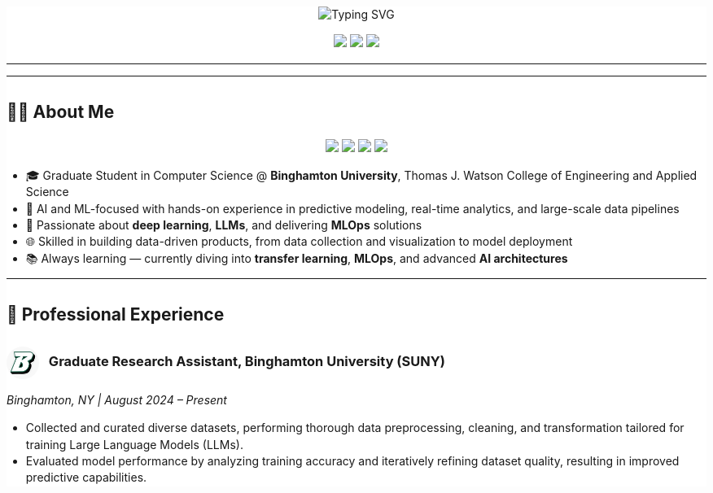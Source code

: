 
<p align="center">
  <img src="https://readme-typing-svg.demolab.com?font=Alumni+Sans+SC&size=22&pause=1000&center=true&vCenter=true&width=435&lines=Engineer+%F0%9F%A4%96+who+loves+to+code;FULL+STACK%7C+Data+Science+Explorer;Building+Smart+Systems+%E2%9A%99%EF%B8%8F;Crafting+Projects+with+Purpose+%F0%9F%92%BC" alt="Typing SVG" />
</p>

<p align="center">
    <a href="mailto:lchippada@binghamton.edu"><img src="https://img.shields.io/badge/Email-red?style=flat-square&logo=gmail&logoColor=white" /></a>
    <a href="https://github.com/manoharchippada"><img src="https://img.shields.io/badge/GitHub-black?style=flat-square&logo=github&logoColor=white" /></a>
    <a href="https://www.linkedin.com/in/manohar-chippada-12b987179/"><img src="https://img.shields.io/badge/LinkedIn-blue?style=flat-square&logo=linkedin&logoColor=white" /></a>
</p>

---

---

## 👨‍💻 About Me

<p align="center">
  <img src="https://img.shields.io/badge/Star%20Performer-DXC%20Technology-brightgreen?style=for-the-badge" />
  <img src="https://img.shields.io/badge/Coding%20ninjas%20Certified-Python%20Excellence-blue?style=for-the-badge" />
  <img src="https://img.shields.io/badge/IBM%20Certified-Data%20Analysis%20with%20Python-yellow?style=for-the-badge" />
  <img src="https://img.shields.io/badge/Certified-Cloud%20Computing%20%26%20Big%20Data-purple?style=for-the-badge" />
</p>

- 🎓 Graduate Student in Computer Science @ **Binghamton University**, Thomas J. Watson College of Engineering and Applied Science  
- 🎯 AI and ML-focused with hands-on experience in predictive modeling, real-time analytics, and large-scale data pipelines  
- 🧠 Passionate about **deep learning**, **LLMs**, and delivering **MLOps** solutions  
- 🌐 Skilled in building data-driven products, from data collection and visualization to model deployment  
- 📚 Always learning — currently diving into **transfer learning**, **MLOps**, and advanced **AI architectures**

---

## 💼 Professional Experience


<h3>
  <img
    src="https://github.com/manoharchippada/manoharchippada/blob/main/binghamton.jpg?raw=true"
    alt="Binghamton University Logo"
    width="40"
    height="40"
    style="border-radius: 50%; vertical-align: middle; margin-right: 8px;"
  />
  Graduate Research Assistant, Binghamton University (SUNY)
</h3>
<em>Binghamton, NY | August 2024 – Present</em>
<ul>
  <li>Collected and curated diverse datasets, performing thorough data preprocessing, cleaning, and transformation tailored for training Large Language Models (LLMs).</li>
  <li>Evaluated model performance by analyzing training accuracy and iteratively refining dataset quality, resulting in improved predictive capabilities.</li>
</ul>

